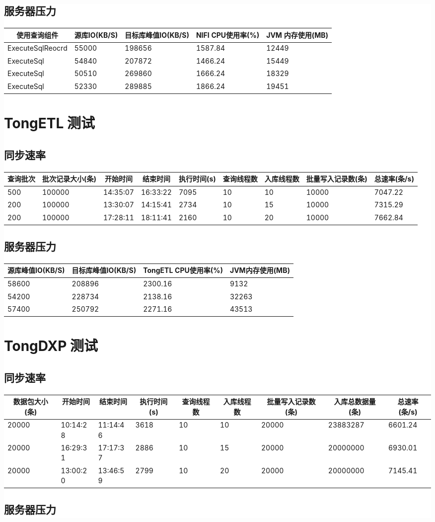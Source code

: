 ## 服务器压力

| 使用查询组件           | 源库IO(KB/S) | 目标库峰值IO(KB/S) | NIFI CPU使用率(%) | JVM 内存使用(MB) |
| ---------------- | ---------- | ------------- | -------------- | ------------ |
| ExecuteSqlReocrd | 55000      | 198656        | 1587.84        | 12449        |
| ExecuteSql       | 54840      | 207872        | 1466.24        | 15449        |
| ExecuteSql       | 50510      | 269860        | 1666.24        | 18329        |
| ExecuteSql       | 52330      | 289885        | 1866.24        | 19451        |

# TongETL 测试

## 同步速率

| 查询批次 | 批次记录大小(条) | 开始时间     | 结束时间     | 执行时间(s) | 查询线程数 | 入库线程数 | 批量写入记录数(条) | 总速率(条/s) |
| ---- | --------- | -------- | -------- | ------- | ----- | ----- | ---------- | -------- |
| 500  | 100000    | 14:35:07 | 16:33:22 | 7095    | 10    | 10    | 10000      | 7047.22  |
| 200  | 100000    | 13:30:07 | 14:15:41 | 2734    | 10    | 15    | 10000      | 7315.29  |
| 200  | 100000    | 17:28:11 | 18:11:41 | 2160    | 10    | 20    | 10000      | 7662.84  |

## 服务器压力

| 源库峰值IO(KB/S) | 目标库峰值IO(KB/S) | TongETL CPU使用率(%) | JVM内存使用(MB) |
| ------------ | ------------- | ----------------- | ----------- |
| 58600        | 208896        | 2300.16           | 9132        |
| 54200        | 228734        | 2138.16           | 32263       |
| 57400        | 250792        | 2271.16           | 43513       |

# TongDXP 测试

## 同步速率

| 数据包大小(条) | 开始时间     | 结束时间     | 执行时间(s) | 查询线程数 | 入库线程数 | 批量写入记录数(条) | 入库总数据量(条) | 总速率(条/s) |
| -------- | -------- | -------- | ------- | ----- | ----- | ---------- | --------- | -------- |
| 20000    | 10:14:28 | 11:14:46 | 3618    | 10    | 10    | 20000      | 23883287  | 6601.24  |
| 20000    | 16:29:31 | 17:17:37 | 2886    | 10    | 15    | 20000      | 20000000  | 6930.01  |
| 20000    | 13:00:20 | 13:46:59 | 2799    | 10    | 20    | 20000      | 20000000  | 7145.41  |

## 服务器压力
